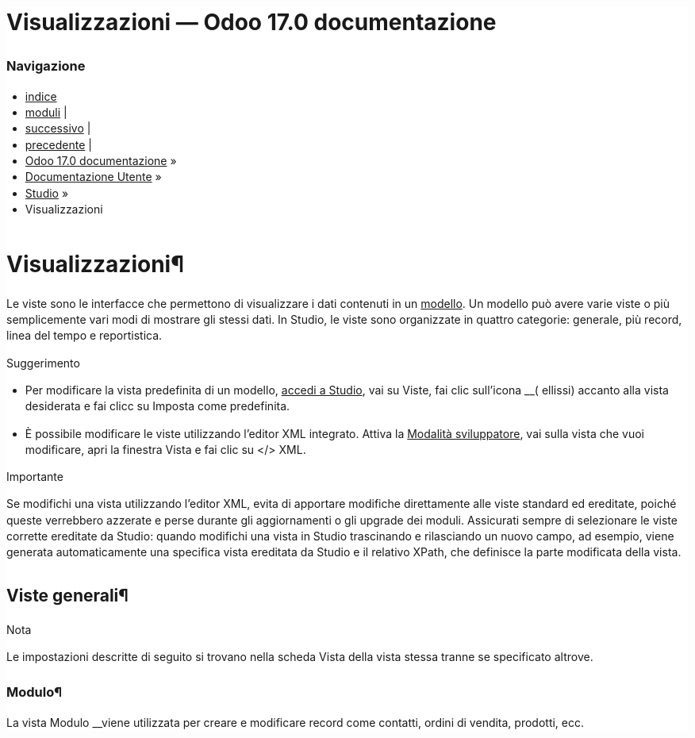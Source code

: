 # Visualizzazioni — Odoo 17.0 documentazione

### Navigazione

  * [indice](../../genindex.html "Indice generale")
  * [moduli](../../py-modindex.html "Indice del modulo Python") |
  * [successivo](models_modules_apps.html "Modelli, moduli e app") |
  * [precedente](fields.html "Campi e widget") |
  * [Odoo 17.0 documentazione](../../index-2.html) »
  * [Documentazione Utente](../../applications.html) »
  * [Studio](../studio.html) »
  * Visualizzazioni



# Visualizzazioni¶

Le viste sono le interfacce che permettono di visualizzare i dati contenuti in un [modello](models_modules_apps.html). Un modello può avere varie viste o più semplicemente vari modi di mostrare gli stessi dati. In Studio, le viste sono organizzate in quattro categorie: generale, più record, linea del tempo e reportistica.

Suggerimento

  * Per modificare la vista predefinita di un modello, [accedi a Studio](../studio.html#studio-access), vai su Viste, fai clic sull’icona __( ellissi) accanto alla vista desiderata e fai clicc su Imposta come predefinita.

  * È possibile modificare le viste utilizzando l’editor XML integrato. Attiva la [Modalità sviluppatore](../general/developer_mode.html#developer-mode), vai sulla vista che vuoi modificare, apri la finestra Vista e fai clic su </> XML.

Importante

Se modifichi una vista utilizzando l’editor XML, evita di apportare modifiche direttamente alle viste standard ed ereditate, poiché queste verrebbero azzerate e perse durante gli aggiornamenti o gli upgrade dei moduli. Assicurati sempre di selezionare le viste corrette ereditate da Studio: quando modifichi una vista in Studio trascinando e rilasciando un nuovo campo, ad esempio, viene generata automaticamente una specifica vista ereditata da Studio e il relativo XPath, che definisce la parte modificata della vista.




## Viste generali¶

Nota

Le impostazioni descritte di seguito si trovano nella scheda Vista della vista stessa tranne se specificato altrove.

### Modulo¶

La vista Modulo __viene utilizzata per creare e modificare record come contatti, ordini di vendita, prodotti, ecc.
